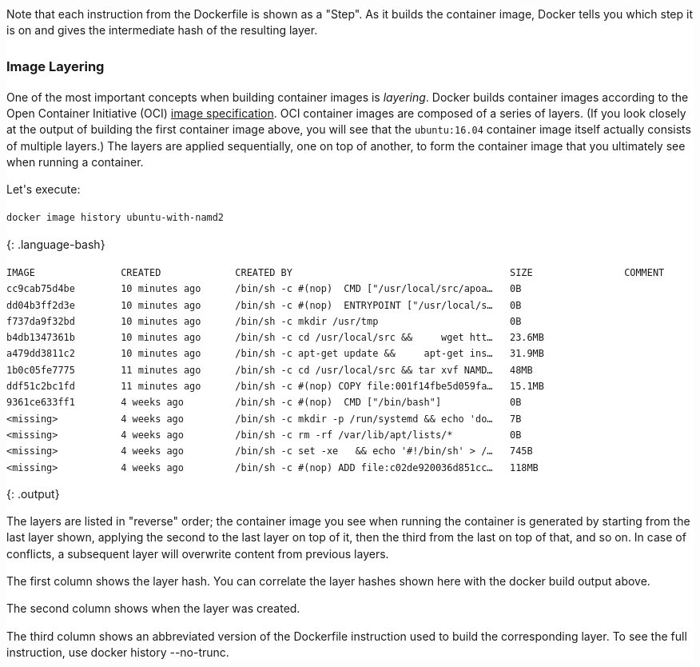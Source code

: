 Note that each instruction from the Dockerfile is shown as a "Step".
As it builds the container image, Docker tells you which step it is on
and gives the intermediate hash of the resulting layer.

### Image Layering

One of the most important concepts when building container images is
*layering*.  Docker builds container images according to the Open
Container Initiative (OCI) [image
specification](https://github.com/opencontainers/image-spec).  OCI
container images are composed of a series of layers. (If you look
closely at the output of building the first container image above, you
will see that the `ubuntu:16.04` container image itself actually
consists of multiple layers.) The layers are applied sequentially, one
on top of another, to form the container image that you ultimately see
when running a container.

Let's execute:
~~~
docker image history ubuntu-with-namd2
~~~
{: .language-bash}

~~~
IMAGE               CREATED             CREATED BY                                      SIZE                COMMENT
cc9cab75d4be        10 minutes ago      /bin/sh -c #(nop)  CMD ["/usr/local/src/apoa…   0B
dd04b3ff2d3e        10 minutes ago      /bin/sh -c #(nop)  ENTRYPOINT ["/usr/local/s…   0B
f737da9f32bd        10 minutes ago      /bin/sh -c mkdir /usr/tmp                       0B
b4db1347361b        10 minutes ago      /bin/sh -c cd /usr/local/src &&     wget htt…   23.6MB
a479dd3811c2        10 minutes ago      /bin/sh -c apt-get update &&     apt-get ins…   31.9MB
1b0c05fe7775        11 minutes ago      /bin/sh -c cd /usr/local/src && tar xvf NAMD…   48MB
ddf51c2bc1fd        11 minutes ago      /bin/sh -c #(nop) COPY file:001f14fbe5d059fa…   15.1MB
9361ce633ff1        4 weeks ago         /bin/sh -c #(nop)  CMD ["/bin/bash"]            0B
<missing>           4 weeks ago         /bin/sh -c mkdir -p /run/systemd && echo 'do…   7B
<missing>           4 weeks ago         /bin/sh -c rm -rf /var/lib/apt/lists/*          0B
<missing>           4 weeks ago         /bin/sh -c set -xe   && echo '#!/bin/sh' > /…   745B
<missing>           4 weeks ago         /bin/sh -c #(nop) ADD file:c02de920036d851cc…   118MB
~~~
{: .output}

The layers are listed in "reverse"
order; the container image you see when running the container is
generated by starting from the last layer shown, applying the second
to the last layer on top of it, then the third from the last on top of
that, and so on. In case of conflicts, a subsequent layer will
overwrite content from previous layers.

The first column shows the layer hash. You can correlate the layer
hashes shown here with the docker build output above.

The second column shows when the layer was created.

The third column shows an abbreviated version of the Dockerfile
instruction used to build the corresponding layer. To see the full
instruction, use docker history --no-trunc.
